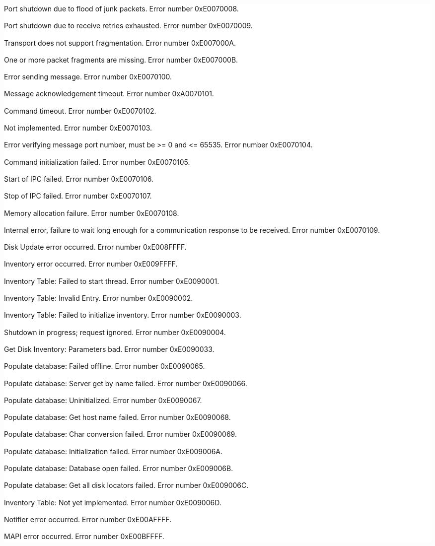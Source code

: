 Port shutdown due to flood of junk packets. Error number 0xE0070008.

Port shutdown due to receive retries exhausted. Error number 0xE0070009.

Transport does not support fragmentation. Error number 0xE007000A.

One or more packet fragments are missing. Error number 0xE007000B.

Error sending message. Error number 0xE0070100.

Message acknowledgement timeout. Error number 0xA0070101.

Command timeout. Error number 0xE0070102.

Not implemented. Error number 0xE0070103.

Error verifying message port number, must be >= 0 and <= 65535. Error number 0xE0070104.

Command initialization failed. Error number 0xE0070105.

Start of IPC failed. Error number 0xE0070106.

Stop of IPC failed. Error number 0xE0070107.

Memory allocation failure. Error number 0xE0070108.

Internal error, failure to wait long enough for a communication response to be received. Error number 0xE0070109.

Disk Update error occurred. Error number 0xE008FFFF.

Inventory error occurred. Error number 0xE009FFFF.

Inventory Table: Failed to start thread. Error number 0xE0090001.

Inventory Table: Invalid Entry. Error number 0xE0090002.

Inventory Table: Failed to initialize inventory. Error number 0xE0090003.

Shutdown in progress; request ignored. Error number 0xE0090004.

Get Disk Inventory: Parameters bad. Error number 0xE0090033.

Populate database: Failed offline. Error number 0xE0090065.

Populate database: Server get by name failed. Error number 0xE0090066.

Populate database: Uninitialized. Error number 0xE0090067.

Populate database: Get host name failed. Error number 0xE0090068.

Populate database: Char conversion failed. Error number 0xE0090069.

Populate database: Initialization failed. Error number 0xE009006A.

Populate database: Database open failed. Error number 0xE009006B.

Populate database: Get all disk locators failed. Error number 0xE009006C.

Inventory Table: Not yet implemented. Error number 0xE009006D.

Notifier error occurred. Error number 0xE00AFFFF.

MAPI error occurred. Error number 0xE00BFFFF.
